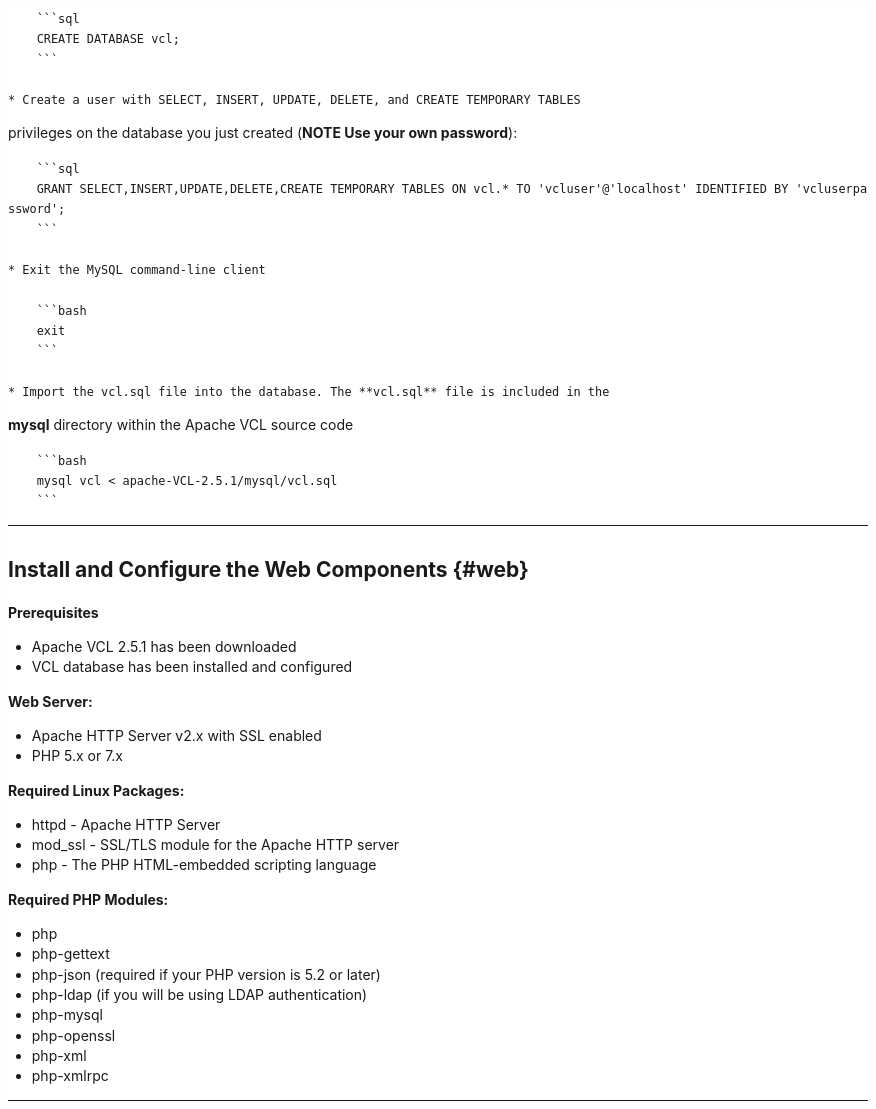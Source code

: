         ```sql
        CREATE DATABASE vcl;
        ```

    * Create a user with SELECT, INSERT, UPDATE, DELETE, and CREATE TEMPORARY TABLES 
privileges on the database you just created (**NOTE Use your own password**):
        
        ```sql
        GRANT SELECT,INSERT,UPDATE,DELETE,CREATE TEMPORARY TABLES ON vcl.* TO 'vcluser'@'localhost' IDENTIFIED BY 'vcluserpassword';
        ```

    * Exit the MySQL command-line client

        ```bash
        exit
        ```

    * Import the vcl.sql file into the database. The **vcl.sql** file is included in the 
**mysql** directory within the Apache VCL source code

        ```bash
        mysql vcl < apache-VCL-2.5.1/mysql/vcl.sql
        ```
   
----------

## Install and Configure the Web Components {#web}

**Prerequisites**

  - Apache VCL 2.5.1 has been downloaded
  - VCL database has been installed and configured

**Web Server:**
 
   - Apache HTTP Server v2.x with SSL enabled
   - PHP 5.x or 7.x

**Required Linux Packages:**

  - httpd - Apache HTTP Server
  - mod_ssl - SSL/TLS module for the Apache HTTP server
  - php - The PHP HTML-embedded scripting language

**Required PHP Modules:**

  * php
  * php-gettext
  * php-json (required if your PHP version is 5.2 or later)
  * php-ldap (if you will be using LDAP authentication)
  * php-mysql
  * php-openssl
  * php-xml
  * php-xmlrpc


 - - -
